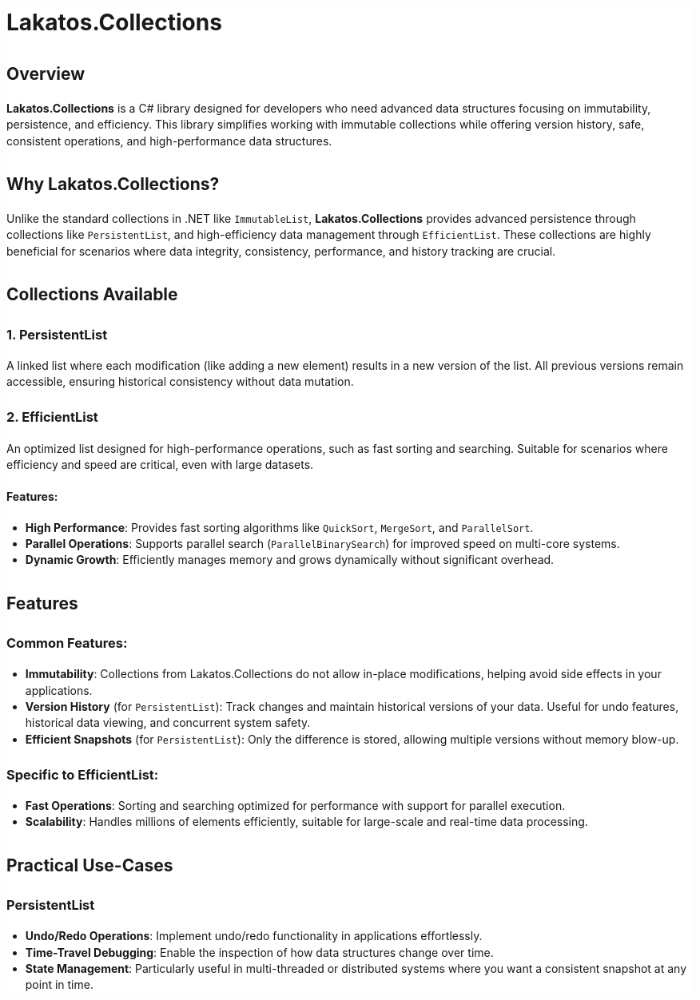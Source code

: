 ﻿# Lakatos.Collections

## Overview
**Lakatos.Collections** is a C# library designed for developers who need advanced data structures focusing on immutability, persistence, and efficiency. This library simplifies working with immutable collections while offering version history, safe, consistent operations, and high-performance data structures.

## Why Lakatos.Collections?
Unlike the standard collections in .NET like `ImmutableList`, **Lakatos.Collections** provides advanced persistence through collections like `PersistentList`, and high-efficiency data management through `EfficientList`. These collections are highly beneficial for scenarios where data integrity, consistency, performance, and history tracking are crucial.

## Collections Available
### 1. PersistentList
A linked list where each modification (like adding a new element) results in a new version of the list. All previous versions remain accessible, ensuring historical consistency without data mutation.

### 2. EfficientList
An optimized list designed for high-performance operations, such as fast sorting and searching. Suitable for scenarios where efficiency and speed are critical, even with large datasets. 

#### Features:
- **High Performance**: Provides fast sorting algorithms like `QuickSort`, `MergeSort`, and `ParallelSort`.
- **Parallel Operations**: Supports parallel search (`ParallelBinarySearch`) for improved speed on multi-core systems.
- **Dynamic Growth**: Efficiently manages memory and grows dynamically without significant overhead.

## Features
### Common Features:
- **Immutability**: Collections from Lakatos.Collections do not allow in-place modifications, helping avoid side effects in your applications.
- **Version History** (for `PersistentList`): Track changes and maintain historical versions of your data. Useful for undo features, historical data viewing, and concurrent system safety.
- **Efficient Snapshots** (for `PersistentList`): Only the difference is stored, allowing multiple versions without memory blow-up.

### Specific to EfficientList:
- **Fast Operations**: Sorting and searching optimized for performance with support for parallel execution.
- **Scalability**: Handles millions of elements efficiently, suitable for large-scale and real-time data processing.

## Practical Use-Cases
### PersistentList
- **Undo/Redo Operations**: Implement undo/redo functionality in applications effortlessly.
- **Time-Travel Debugging**: Enable the inspection of how data structures change over time.
- **State Management**: Particularly useful in multi-threaded or distributed systems where you want a consistent snapshot at any point in time.
